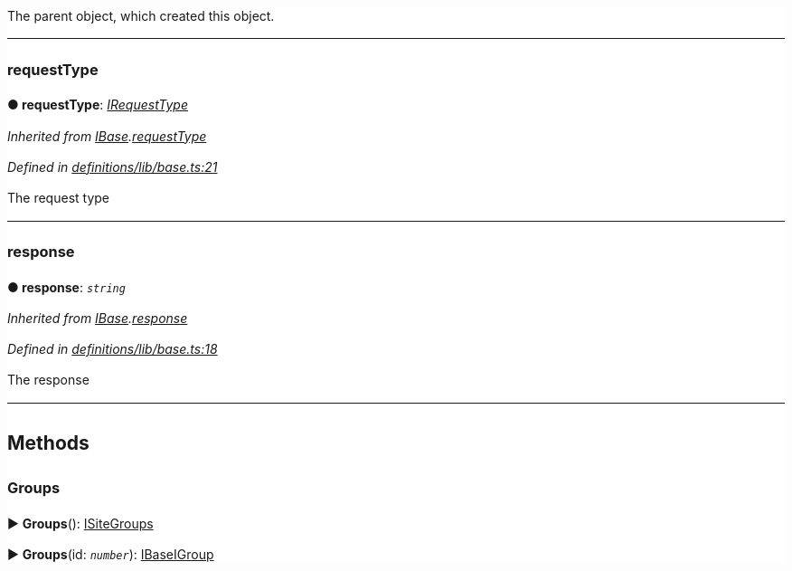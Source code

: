 

The parent object, which created this object.




___

<a id="requesttype"></a>

###  requestType

**●  requestType**:  *[IRequestType](../modules/_definitions_lib_requesttype_.md#irequesttype)* 

*Inherited from [IBase](_definitions_lib_base_.ibase.md).[requestType](_definitions_lib_base_.ibase.md#requesttype)*

*Defined in [definitions/lib/base.ts:21](https://github.com/gunjandatta/sprest/blob/3de79f1/src/definitions/lib/base.ts#L21)*



The request type




___

<a id="response"></a>

###  response

**●  response**:  *`string`* 

*Inherited from [IBase](_definitions_lib_base_.ibase.md).[response](_definitions_lib_base_.ibase.md#response)*

*Defined in [definitions/lib/base.ts:18](https://github.com/gunjandatta/sprest/blob/3de79f1/src/definitions/lib/base.ts#L18)*



The response




___


## Methods
<a id="groups"></a>

###  Groups

► **Groups**(): [ISiteGroups](_definitions_user_groups_.isitegroups.md)

► **Groups**(id: *`number`*): [IBase](_definitions_lib_base_.ibase.md)[IGroup](_definitions_user_group_.igroup.md)


